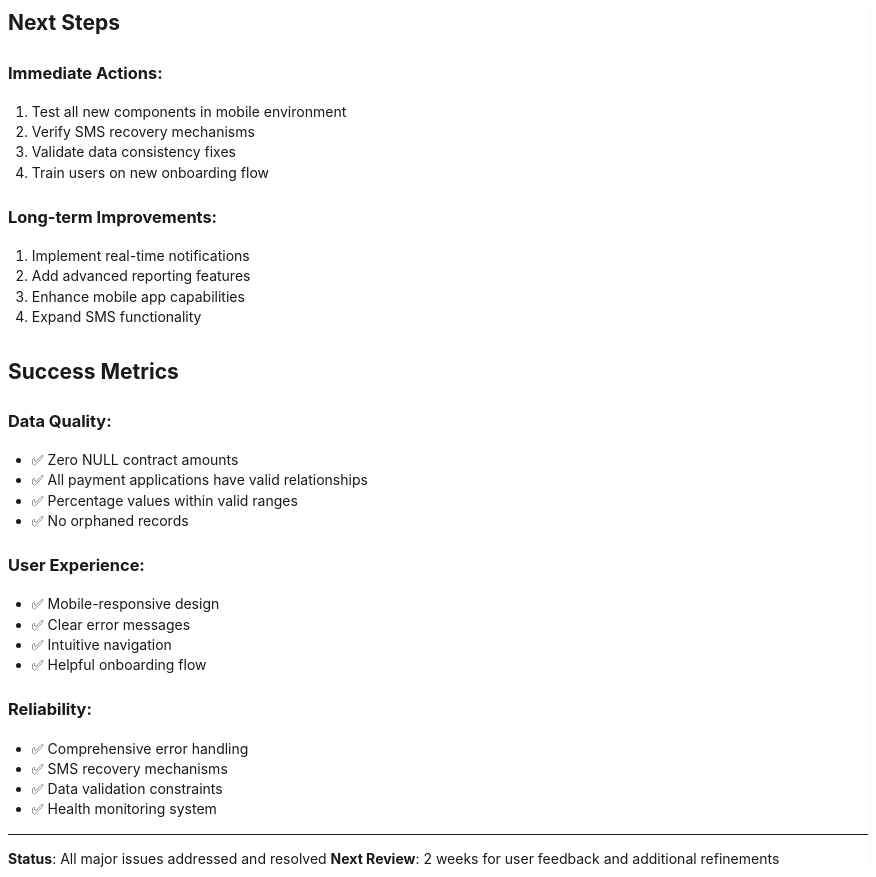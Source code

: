 ## Next Steps

### Immediate Actions:
1. Test all new components in mobile environment
2. Verify SMS recovery mechanisms
3. Validate data consistency fixes
4. Train users on new onboarding flow

### Long-term Improvements:
1. Implement real-time notifications
2. Add advanced reporting features
3. Enhance mobile app capabilities
4. Expand SMS functionality

## Success Metrics

### Data Quality:
- ✅ Zero NULL contract amounts
- ✅ All payment applications have valid relationships
- ✅ Percentage values within valid ranges
- ✅ No orphaned records

### User Experience:
- ✅ Mobile-responsive design
- ✅ Clear error messages
- ✅ Intuitive navigation
- ✅ Helpful onboarding flow

### Reliability:
- ✅ Comprehensive error handling
- ✅ SMS recovery mechanisms
- ✅ Data validation constraints
- ✅ Health monitoring system

---

**Status**: All major issues addressed and resolved
**Next Review**: 2 weeks for user feedback and additional refinements

